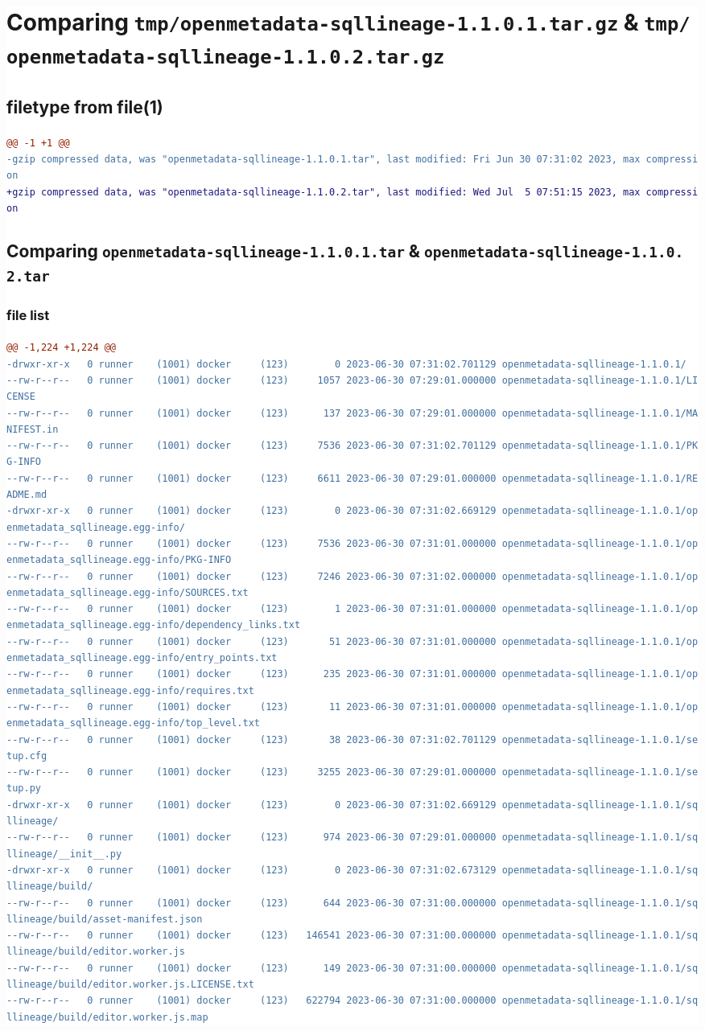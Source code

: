 # Comparing `tmp/openmetadata-sqllineage-1.1.0.1.tar.gz` & `tmp/openmetadata-sqllineage-1.1.0.2.tar.gz`

## filetype from file(1)

```diff
@@ -1 +1 @@
-gzip compressed data, was "openmetadata-sqllineage-1.1.0.1.tar", last modified: Fri Jun 30 07:31:02 2023, max compression
+gzip compressed data, was "openmetadata-sqllineage-1.1.0.2.tar", last modified: Wed Jul  5 07:51:15 2023, max compression
```

## Comparing `openmetadata-sqllineage-1.1.0.1.tar` & `openmetadata-sqllineage-1.1.0.2.tar`

### file list

```diff
@@ -1,224 +1,224 @@
-drwxr-xr-x   0 runner    (1001) docker     (123)        0 2023-06-30 07:31:02.701129 openmetadata-sqllineage-1.1.0.1/
--rw-r--r--   0 runner    (1001) docker     (123)     1057 2023-06-30 07:29:01.000000 openmetadata-sqllineage-1.1.0.1/LICENSE
--rw-r--r--   0 runner    (1001) docker     (123)      137 2023-06-30 07:29:01.000000 openmetadata-sqllineage-1.1.0.1/MANIFEST.in
--rw-r--r--   0 runner    (1001) docker     (123)     7536 2023-06-30 07:31:02.701129 openmetadata-sqllineage-1.1.0.1/PKG-INFO
--rw-r--r--   0 runner    (1001) docker     (123)     6611 2023-06-30 07:29:01.000000 openmetadata-sqllineage-1.1.0.1/README.md
-drwxr-xr-x   0 runner    (1001) docker     (123)        0 2023-06-30 07:31:02.669129 openmetadata-sqllineage-1.1.0.1/openmetadata_sqllineage.egg-info/
--rw-r--r--   0 runner    (1001) docker     (123)     7536 2023-06-30 07:31:01.000000 openmetadata-sqllineage-1.1.0.1/openmetadata_sqllineage.egg-info/PKG-INFO
--rw-r--r--   0 runner    (1001) docker     (123)     7246 2023-06-30 07:31:02.000000 openmetadata-sqllineage-1.1.0.1/openmetadata_sqllineage.egg-info/SOURCES.txt
--rw-r--r--   0 runner    (1001) docker     (123)        1 2023-06-30 07:31:01.000000 openmetadata-sqllineage-1.1.0.1/openmetadata_sqllineage.egg-info/dependency_links.txt
--rw-r--r--   0 runner    (1001) docker     (123)       51 2023-06-30 07:31:01.000000 openmetadata-sqllineage-1.1.0.1/openmetadata_sqllineage.egg-info/entry_points.txt
--rw-r--r--   0 runner    (1001) docker     (123)      235 2023-06-30 07:31:01.000000 openmetadata-sqllineage-1.1.0.1/openmetadata_sqllineage.egg-info/requires.txt
--rw-r--r--   0 runner    (1001) docker     (123)       11 2023-06-30 07:31:01.000000 openmetadata-sqllineage-1.1.0.1/openmetadata_sqllineage.egg-info/top_level.txt
--rw-r--r--   0 runner    (1001) docker     (123)       38 2023-06-30 07:31:02.701129 openmetadata-sqllineage-1.1.0.1/setup.cfg
--rw-r--r--   0 runner    (1001) docker     (123)     3255 2023-06-30 07:29:01.000000 openmetadata-sqllineage-1.1.0.1/setup.py
-drwxr-xr-x   0 runner    (1001) docker     (123)        0 2023-06-30 07:31:02.669129 openmetadata-sqllineage-1.1.0.1/sqllineage/
--rw-r--r--   0 runner    (1001) docker     (123)      974 2023-06-30 07:29:01.000000 openmetadata-sqllineage-1.1.0.1/sqllineage/__init__.py
-drwxr-xr-x   0 runner    (1001) docker     (123)        0 2023-06-30 07:31:02.673129 openmetadata-sqllineage-1.1.0.1/sqllineage/build/
--rw-r--r--   0 runner    (1001) docker     (123)      644 2023-06-30 07:31:00.000000 openmetadata-sqllineage-1.1.0.1/sqllineage/build/asset-manifest.json
--rw-r--r--   0 runner    (1001) docker     (123)   146541 2023-06-30 07:31:00.000000 openmetadata-sqllineage-1.1.0.1/sqllineage/build/editor.worker.js
--rw-r--r--   0 runner    (1001) docker     (123)      149 2023-06-30 07:31:00.000000 openmetadata-sqllineage-1.1.0.1/sqllineage/build/editor.worker.js.LICENSE.txt
--rw-r--r--   0 runner    (1001) docker     (123)   622794 2023-06-30 07:31:00.000000 openmetadata-sqllineage-1.1.0.1/sqllineage/build/editor.worker.js.map
```